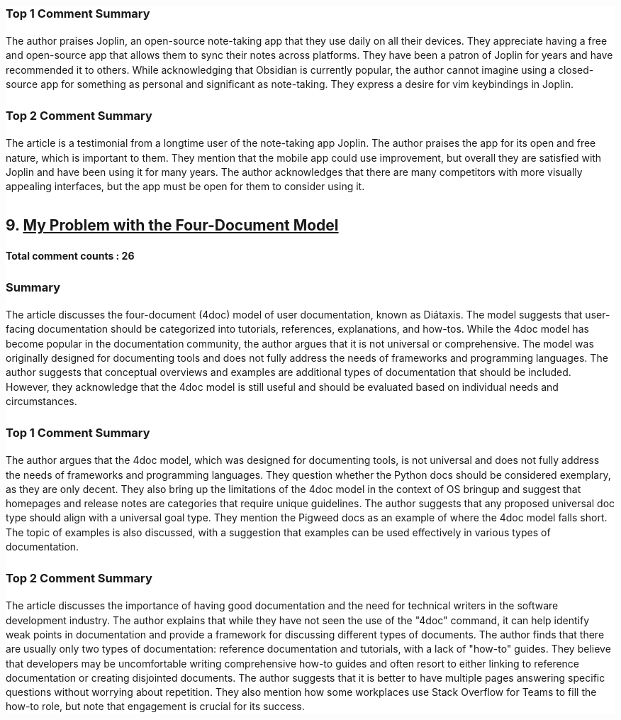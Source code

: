 ### Top 1 Comment Summary

 The author praises Joplin, an open-source note-taking app that they use daily on all their devices. They appreciate having a free and open-source app that allows them to sync their notes across platforms. They have been a patron of Joplin for years and have recommended it to others. While acknowledging that Obsidian is currently popular, the author cannot imagine using a closed-source app for something as personal and significant as note-taking. They express a desire for vim keybindings in Joplin.

### Top 2 Comment Summary

 The article is a testimonial from a longtime user of the note-taking app Joplin. The author praises the app for its open and free nature, which is important to them. They mention that the mobile app could use improvement, but overall they are satisfied with Joplin and have been using it for many years. The author acknowledges that there are many competitors with more visually appealing interfaces, but the app must be open for them to consider using it.

## 9. [My Problem with the Four-Document Model](https://news.ycombinator.com/item?id=36610846)

**Total comment counts : 26**

### Summary

 The article discusses the four-document (4doc) model of user documentation, known as Diátaxis. The model suggests that user-facing documentation should be categorized into tutorials, references, explanations, and how-tos. While the 4doc model has become popular in the documentation community, the author argues that it is not universal or comprehensive. The model was originally designed for documenting tools and does not fully address the needs of frameworks and programming languages. The author suggests that conceptual overviews and examples are additional types of documentation that should be included. However, they acknowledge that the 4doc model is still useful and should be evaluated based on individual needs and circumstances.

### Top 1 Comment Summary

 The author argues that the 4doc model, which was designed for documenting tools, is not universal and does not fully address the needs of frameworks and programming languages. They question whether the Python docs should be considered exemplary, as they are only decent. They also bring up the limitations of the 4doc model in the context of OS bringup and suggest that homepages and release notes are categories that require unique guidelines. The author suggests that any proposed universal doc type should align with a universal goal type. They mention the Pigweed docs as an example of where the 4doc model falls short. The topic of examples is also discussed, with a suggestion that examples can be used effectively in various types of documentation.

### Top 2 Comment Summary

 The article discusses the importance of having good documentation and the need for technical writers in the software development industry. The author explains that while they have not seen the use of the "4doc" command, it can help identify weak points in documentation and provide a framework for discussing different types of documents. The author finds that there are usually only two types of documentation: reference documentation and tutorials, with a lack of "how-to" guides. They believe that developers may be uncomfortable writing comprehensive how-to guides and often resort to either linking to reference documentation or creating disjointed documents. The author suggests that it is better to have multiple pages answering specific questions without worrying about repetition. They also mention how some workplaces use Stack Overflow for Teams to fill the how-to role, but note that engagement is crucial for its success.
